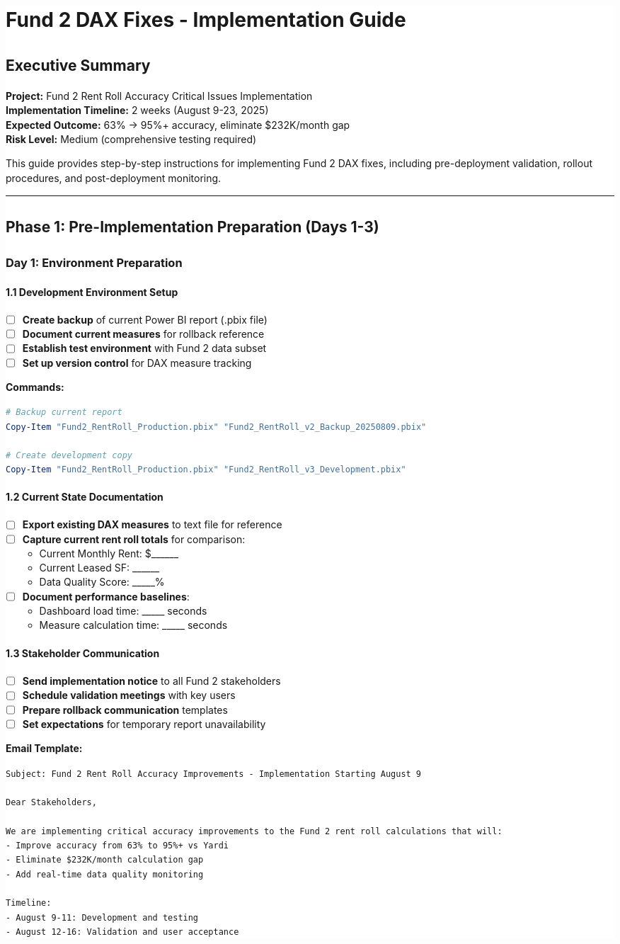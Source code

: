 # Fund 2 DAX Fixes - Implementation Guide

## Executive Summary

**Project:** Fund 2 Rent Roll Accuracy Critical Issues Implementation  
**Implementation Timeline:** 2 weeks (August 9-23, 2025)  
**Expected Outcome:** 63% → 95%+ accuracy, eliminate $232K/month gap  
**Risk Level:** Medium (comprehensive testing required)  

This guide provides step-by-step instructions for implementing Fund 2 DAX fixes, including pre-deployment validation, rollout procedures, and post-deployment monitoring.

---

## Phase 1: Pre-Implementation Preparation (Days 1-3)

### Day 1: Environment Preparation

#### 1.1 Development Environment Setup
- [ ] **Create backup** of current Power BI report (.pbix file)
- [ ] **Document current measures** for rollback reference
- [ ] **Establish test environment** with Fund 2 data subset
- [ ] **Set up version control** for DAX measure tracking

**Commands:**
```powershell
# Backup current report
Copy-Item "Fund2_RentRoll_Production.pbix" "Fund2_RentRoll_v2_Backup_20250809.pbix"

# Create development copy
Copy-Item "Fund2_RentRoll_Production.pbix" "Fund2_RentRoll_v3_Development.pbix"
```

#### 1.2 Current State Documentation
- [ ] **Export existing DAX measures** to text file for reference
- [ ] **Capture current rent roll totals** for comparison:
  - Current Monthly Rent: $______
  - Current Leased SF: ______
  - Data Quality Score: _____%
- [ ] **Document performance baselines**:
  - Dashboard load time: _____ seconds
  - Measure calculation time: _____ seconds

#### 1.3 Stakeholder Communication
- [ ] **Send implementation notice** to all Fund 2 stakeholders
- [ ] **Schedule validation meetings** with key users
- [ ] **Prepare rollback communication** templates
- [ ] **Set expectations** for temporary report unavailability

**Email Template:**
```
Subject: Fund 2 Rent Roll Accuracy Improvements - Implementation Starting August 9

Dear Stakeholders,

We are implementing critical accuracy improvements to the Fund 2 rent roll calculations that will:
- Improve accuracy from 63% to 95%+ vs Yardi
- Eliminate $232K/month calculation gap  
- Add real-time data quality monitoring

Timeline:
- August 9-11: Development and testing
- August 12-16: Validation and user acceptance
```